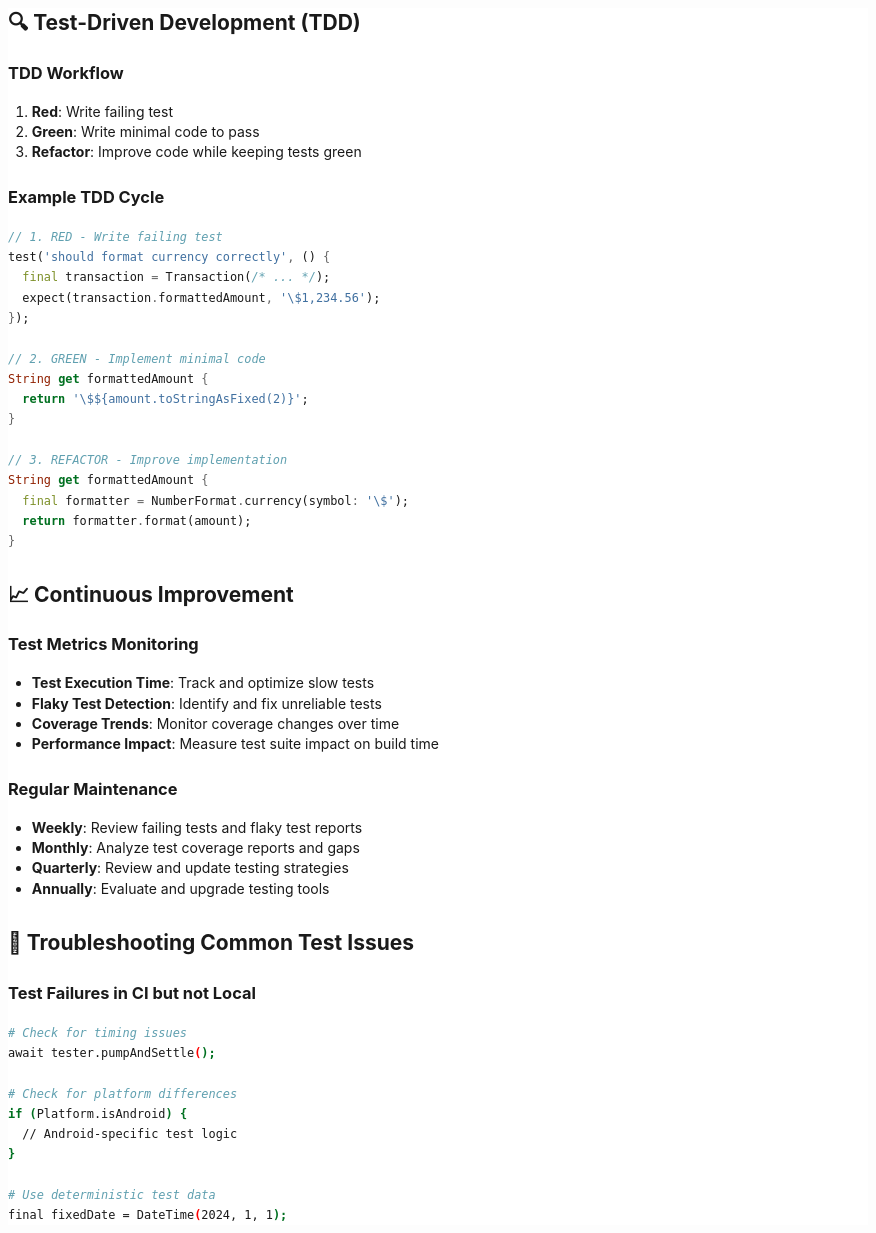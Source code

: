 ## 🔍 Test-Driven Development (TDD)

### TDD Workflow
1. **Red**: Write failing test
2. **Green**: Write minimal code to pass
3. **Refactor**: Improve code while keeping tests green

### Example TDD Cycle
```dart
// 1. RED - Write failing test
test('should format currency correctly', () {
  final transaction = Transaction(/* ... */);
  expect(transaction.formattedAmount, '\$1,234.56');
});

// 2. GREEN - Implement minimal code
String get formattedAmount {
  return '\$${amount.toStringAsFixed(2)}';
}

// 3. REFACTOR - Improve implementation
String get formattedAmount {
  final formatter = NumberFormat.currency(symbol: '\$');
  return formatter.format(amount);
}
```

## 📈 Continuous Improvement

### Test Metrics Monitoring
- **Test Execution Time**: Track and optimize slow tests
- **Flaky Test Detection**: Identify and fix unreliable tests
- **Coverage Trends**: Monitor coverage changes over time
- **Performance Impact**: Measure test suite impact on build time

### Regular Maintenance
- **Weekly**: Review failing tests and flaky test reports
- **Monthly**: Analyze test coverage reports and gaps
- **Quarterly**: Review and update testing strategies
- **Annually**: Evaluate and upgrade testing tools

## 🚨 Troubleshooting Common Test Issues

### Test Failures in CI but not Local
```bash
# Check for timing issues
await tester.pumpAndSettle();

# Check for platform differences
if (Platform.isAndroid) {
  // Android-specific test logic
}

# Use deterministic test data
final fixedDate = DateTime(2024, 1, 1);
```
